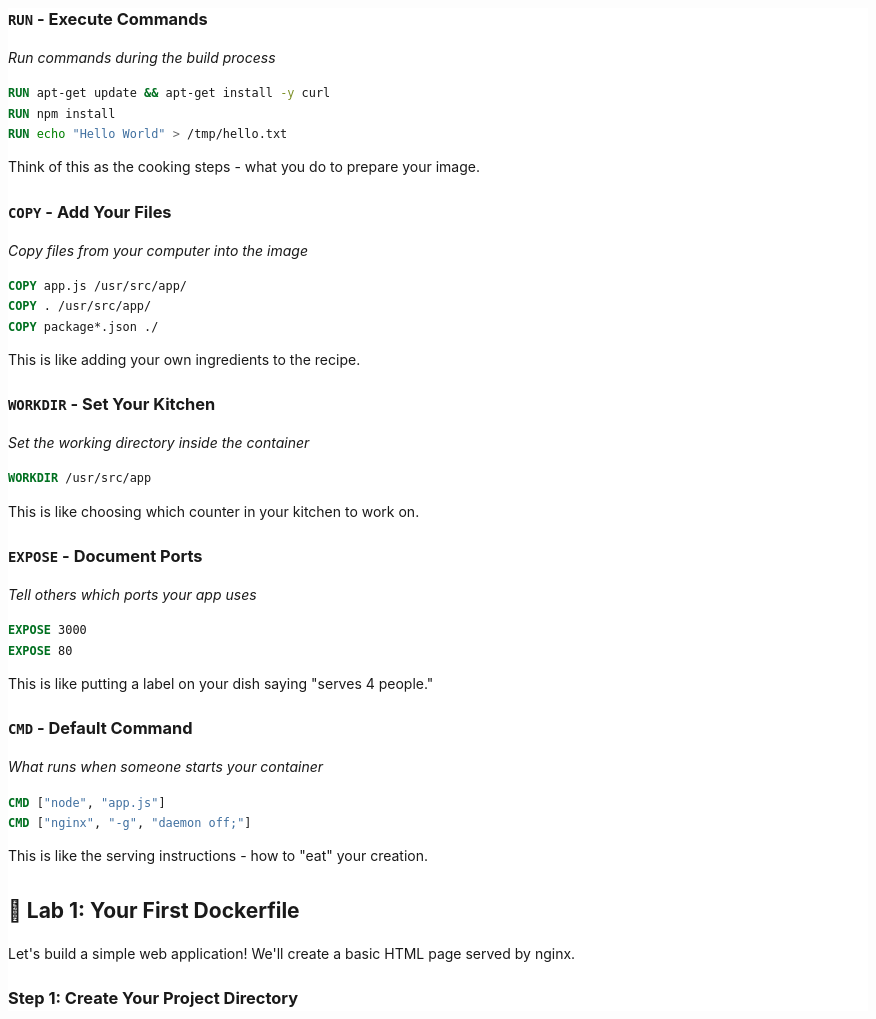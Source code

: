 ### `RUN` - Execute Commands
*Run commands during the build process*

```dockerfile
RUN apt-get update && apt-get install -y curl
RUN npm install
RUN echo "Hello World" > /tmp/hello.txt
```

Think of this as the cooking steps - what you do to prepare your image.

### `COPY` - Add Your Files
*Copy files from your computer into the image*

```dockerfile
COPY app.js /usr/src/app/
COPY . /usr/src/app/
COPY package*.json ./
```

This is like adding your own ingredients to the recipe.

### `WORKDIR` - Set Your Kitchen
*Set the working directory inside the container*

```dockerfile
WORKDIR /usr/src/app
```

This is like choosing which counter in your kitchen to work on.

### `EXPOSE` - Document Ports
*Tell others which ports your app uses*

```dockerfile
EXPOSE 3000
EXPOSE 80
```

This is like putting a label on your dish saying "serves 4 people."

### `CMD` - Default Command
*What runs when someone starts your container*

```dockerfile
CMD ["node", "app.js"]
CMD ["nginx", "-g", "daemon off;"]
```

This is like the serving instructions - how to "eat" your creation.

## 🧪 Lab 1: Your First Dockerfile

Let's build a simple web application! We'll create a basic HTML page served by nginx.

### Step 1: Create Your Project Directory
